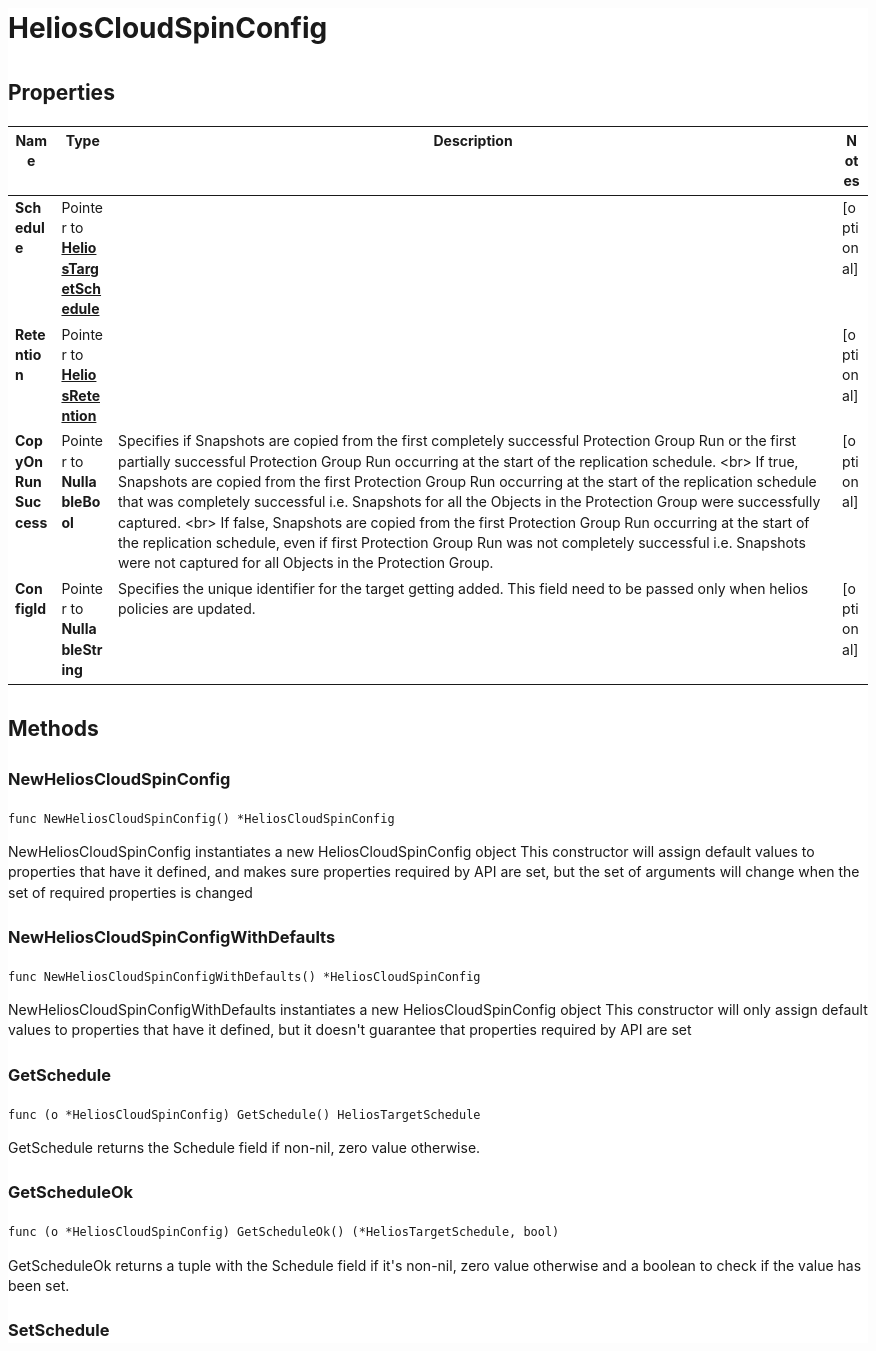 # HeliosCloudSpinConfig

## Properties

Name | Type | Description | Notes
------------ | ------------- | ------------- | -------------
**Schedule** | Pointer to [**HeliosTargetSchedule**](HeliosTargetSchedule.md) |  | [optional] 
**Retention** | Pointer to [**HeliosRetention**](HeliosRetention.md) |  | [optional] 
**CopyOnRunSuccess** | Pointer to **NullableBool** | Specifies if Snapshots are copied from the first completely successful Protection Group Run or the first partially successful Protection Group Run occurring at the start of the replication schedule. &lt;br&gt; If true, Snapshots are copied from the first Protection Group Run occurring at the start of the replication schedule that was completely successful i.e. Snapshots for all the Objects in the Protection Group were successfully captured. &lt;br&gt; If false, Snapshots are copied from the first Protection Group Run occurring at the start of the replication schedule, even if first Protection Group Run was not completely successful i.e. Snapshots were not captured for all Objects in the Protection Group. | [optional] 
**ConfigId** | Pointer to **NullableString** | Specifies the unique identifier for the target getting added. This field need to be passed only when helios policies are updated. | [optional] 

## Methods

### NewHeliosCloudSpinConfig

`func NewHeliosCloudSpinConfig() *HeliosCloudSpinConfig`

NewHeliosCloudSpinConfig instantiates a new HeliosCloudSpinConfig object
This constructor will assign default values to properties that have it defined,
and makes sure properties required by API are set, but the set of arguments
will change when the set of required properties is changed

### NewHeliosCloudSpinConfigWithDefaults

`func NewHeliosCloudSpinConfigWithDefaults() *HeliosCloudSpinConfig`

NewHeliosCloudSpinConfigWithDefaults instantiates a new HeliosCloudSpinConfig object
This constructor will only assign default values to properties that have it defined,
but it doesn't guarantee that properties required by API are set

### GetSchedule

`func (o *HeliosCloudSpinConfig) GetSchedule() HeliosTargetSchedule`

GetSchedule returns the Schedule field if non-nil, zero value otherwise.

### GetScheduleOk

`func (o *HeliosCloudSpinConfig) GetScheduleOk() (*HeliosTargetSchedule, bool)`

GetScheduleOk returns a tuple with the Schedule field if it's non-nil, zero value otherwise
and a boolean to check if the value has been set.

### SetSchedule
